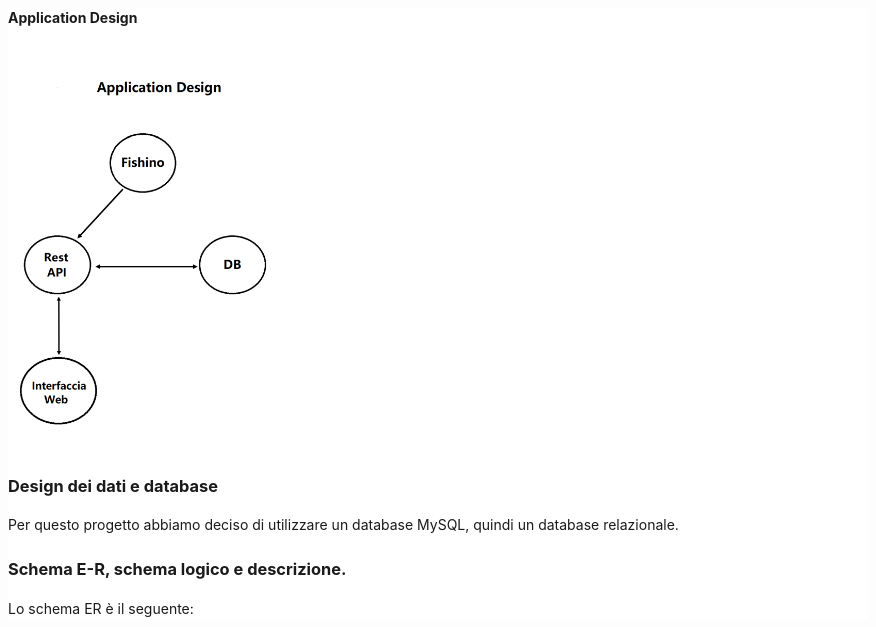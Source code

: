 #### Application Design


<img src="assets/application_design.png" height="400">



### Design dei dati e database

Per questo progetto abbiamo deciso di utilizzare un database MySQL, quindi un database relazionale.

### Schema E-R, schema logico e descrizione.

Lo schema ER è il seguente:
